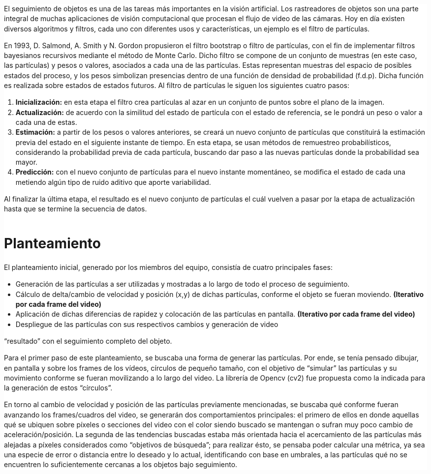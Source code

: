 El seguimiento de objetos es una de las tareas más importantes en la visión artificial. Los rastreadores de objetos son una parte integral de muchas aplicaciones de visión computacional que procesan el flujo de video de las cámaras. Hoy en día existen diversos algoritmos y filtros, cada uno con diferentes usos y características, un ejemplo es el filtro de partículas.

En 1993, D. Salmond, A. Smith y N. Gordon propusieron el filtro bootstrap o filtro de partículas, con el fin de implementar filtros bayesianos recursivos mediante el método de Monte Carlo. Dicho filtro se compone de un conjunto de muestras (en este caso, las partículas) y pesos o valores, asociados a cada una de las partículas. Estas representan muestras del espacio de posibles estados del proceso, y los pesos simbolizan presencias dentro de una función de densidad de probabilidad (f.d.p). Dicha función es realizada sobre estados de estados futuros. Al filtro de partículas le siguen los siguientes cuatro pasos:

1. **Inicialización:** en esta etapa el filtro crea partículas al azar en un conjunto de puntos sobre el plano de la imagen.
1. **Actualización:** de acuerdo con la similitud del estado de partícula con el estado de referencia, se le pondrá un peso o valor a cada una de estas.
1. **Estimación:** a partir de los pesos o valores anteriores, se creará un nuevo conjunto de partículas que constituirá la estimación previa del estado en el siguiente instante de tiempo. En esta etapa, se usan métodos de remuestreo probabilísticos, considerando la probabilidad previa de cada partícula, buscando dar paso a las nuevas partículas donde la probabilidad sea mayor.
1. **Predicción:** con el nuevo conjunto de partículas para el nuevo instante momentáneo, se modifica el estado de cada una metiendo algún tipo de ruido aditivo que aporte variabilidad.

Al finalizar la última etapa, el resultado es el nuevo conjunto de partículas el cuál vuelven a pasar por la etapa de actualización hasta que se termine la secuencia de datos.

# Planteamiento

El planteamiento inicial, generado por los miembros del equipo, consistía de cuatro principales fases:

- Generación de las partículas a ser utilizadas y mostradas a lo largo de todo el proceso de seguimiento.
- Cálculo de delta/cambio de velocidad y posición (x,y) de dichas partículas, conforme el objeto se fueran moviendo. **(Iterativo por cada frame del video)**
- Aplicación de dichas diferencias de rapidez y colocación de las partículas en pantalla. **(Iterativo por cada frame del video)**
- Despliegue de las partículas con sus respectivos cambios y generación de video

“resultado” con el seguimiento completo del objeto.

Para el primer paso de este planteamiento, se buscaba una forma de generar las partículas. Por ende, se tenía pensado dibujar, en pantalla y sobre los frames de los vídeos, círculos de pequeño tamaño, con el objetivo de “simular” las partículas y su movimiento conforme se fueran movilizando a lo largo del video. La librería de Opencv (cv2) fue propuesta como la indicada para la generación de estos “círculos”.

En torno al cambio de velocidad y posición de las partículas previamente mencionadas, se buscaba qué conforme fueran avanzando los frames/cuadros del video, se generarán dos comportamientos principales: el primero de ellos en donde aquellas qué se ubiquen sobre píxeles o secciones del video con el color siendo buscado se mantengan o sufran muy poco cambio de aceleración/posición. La segunda de las tendencias buscadas estaba más orientada hacia el acercamiento de las partículas más alejadas a píxeles considerados como “objetivos de búsqueda”; para realizar ésto, se pensaba poder calcular una métrica, ya sea una especie de error o distancia entre lo deseado y lo actual, identificando con base en umbrales, a las partículas qué no se encuentren lo suficientemente cercanas a los objetos bajo seguimiento.
